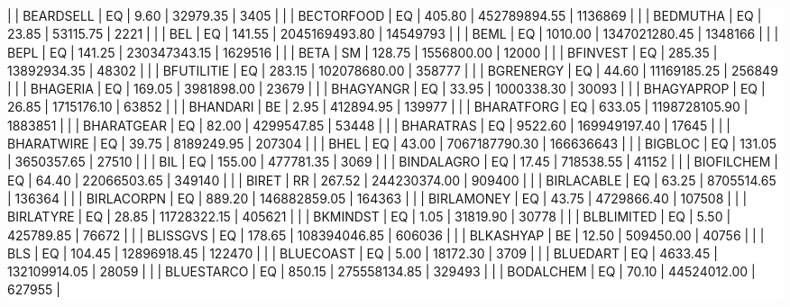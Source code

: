 |  | BEARDSELL | EQ | 9.60 | 32979.35 | 3405 |
|  | BECTORFOOD | EQ | 405.80 | 452789894.55 | 1136869 |
|  | BEDMUTHA | EQ | 23.85 | 53115.75 | 2221 |
|  | BEL | EQ | 141.55 | 2045169493.80 | 14549793 |
|  | BEML | EQ | 1010.00 | 1347021280.45 | 1348166 |
|  | BEPL | EQ | 141.25 | 230347343.15 | 1629516 |
|  | BETA | SM | 128.75 | 1556800.00 | 12000 |
|  | BFINVEST | EQ | 285.35 | 13892934.35 | 48302 |
|  | BFUTILITIE | EQ | 283.15 | 102078680.00 | 358777 |
|  | BGRENERGY | EQ | 44.60 | 11169185.25 | 256849 |
|  | BHAGERIA | EQ | 169.05 | 3981898.00 | 23679 |
|  | BHAGYANGR | EQ | 33.95 | 1000338.30 | 30093 |
|  | BHAGYAPROP | EQ | 26.85 | 1715176.10 | 63852 |
|  | BHANDARI | BE | 2.95 | 412894.95 | 139977 |
|  | BHARATFORG | EQ | 633.05 | 1198728105.90 | 1883851 |
|  | BHARATGEAR | EQ | 82.00 | 4299547.85 | 53448 |
|  | BHARATRAS | EQ | 9522.60 | 169949197.40 | 17645 |
|  | BHARATWIRE | EQ | 39.75 | 8189249.95 | 207304 |
|  | BHEL | EQ | 43.00 | 7067187790.30 | 166636643 |
|  | BIGBLOC | EQ | 131.05 | 3650357.65 | 27510 |
|  | BIL | EQ | 155.00 | 477781.35 | 3069 |
|  | BINDALAGRO | EQ | 17.45 | 718538.55 | 41152 |
|  | BIOFILCHEM | EQ | 64.40 | 22066503.65 | 349140 |
|  | BIRET | RR | 267.52 | 244230374.00 | 909400 |
|  | BIRLACABLE | EQ | 63.25 | 8705514.65 | 136364 |
|  | BIRLACORPN | EQ | 889.20 | 146882859.05 | 164363 |
|  | BIRLAMONEY | EQ | 43.75 | 4729866.40 | 107508 |
|  | BIRLATYRE | EQ | 28.85 | 11728322.15 | 405621 |
|  | BKMINDST | EQ | 1.05 | 31819.90 | 30778 |
|  | BLBLIMITED | EQ | 5.50 | 425789.85 | 76672 |
|  | BLISSGVS | EQ | 178.65 | 108394046.85 | 606036 |
|  | BLKASHYAP | BE | 12.50 | 509450.00 | 40756 |
|  | BLS | EQ | 104.45 | 12896918.45 | 122470 |
|  | BLUECOAST | EQ | 5.00 | 18172.30 | 3709 |
|  | BLUEDART | EQ | 4633.45 | 132109914.05 | 28059 |
|  | BLUESTARCO | EQ | 850.15 | 275558134.85 | 329493 |
|  | BODALCHEM | EQ | 70.10 | 44524012.00 | 627955 |